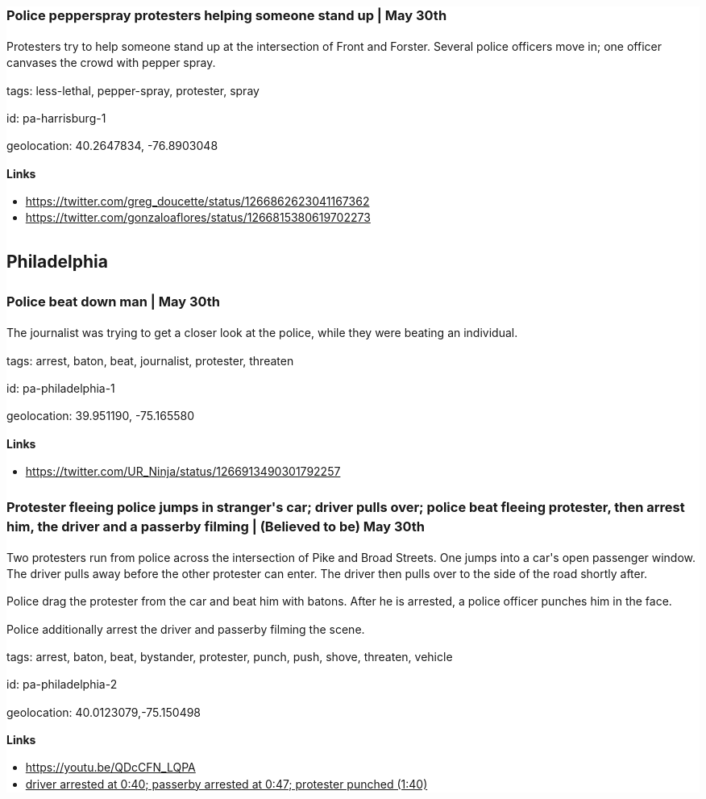 ### Police pepperspray protesters helping someone stand up | May 30th

Protesters try to help someone stand up at the intersection of Front and Forster. Several police officers move in; one officer canvases the crowd with pepper spray.

tags: less-lethal, pepper-spray, protester, spray

id: pa-harrisburg-1

geolocation: 40.2647834, -76.8903048

**Links**

* https://twitter.com/greg_doucette/status/1266862623041167362
* https://twitter.com/gonzaloaflores/status/1266815380619702273


## Philadelphia

### Police beat down man | May 30th

The journalist was trying to get a closer look at the police, while they were beating an individual.

tags: arrest, baton, beat, journalist, protester, threaten

id: pa-philadelphia-1

geolocation: 39.951190, -75.165580

**Links**

* https://twitter.com/UR_Ninja/status/1266913490301792257


### Protester fleeing police jumps in stranger's car; driver pulls over; police beat fleeing protester, then arrest him, the driver and a passerby filming | (Believed to be) May 30th

Two protesters run from police across the intersection of Pike and Broad Streets. One jumps into a car's open passenger window. The driver pulls away before the other protester can enter. The driver then pulls over to the side of the road shortly after.

Police drag the protester from the car and beat him with batons. After he is arrested, a police officer punches him in the face.

Police additionally arrest the driver and passerby filming the scene.

tags: arrest, baton, beat, bystander, protester, punch, push, shove, threaten, vehicle

id: pa-philadelphia-2

geolocation: 40.0123079,-75.150498

**Links**

* https://youtu.be/QDcCFN_LQPA
* [driver arrested at 0:40; passerby arrested at 0:47; protester punched (1:40)](https://twitter.com/greg_doucette/status/1269303637060325377)
